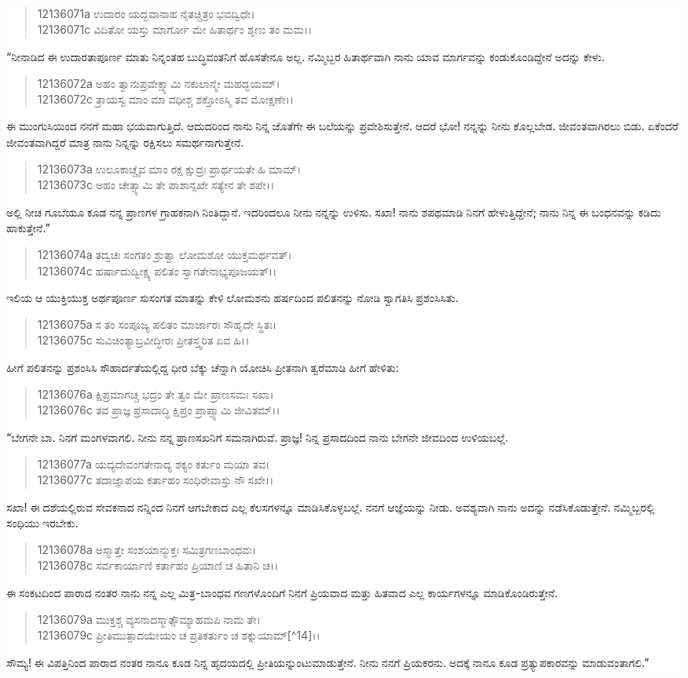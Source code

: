> 12136071a ಉದಾರಂ ಯದ್ಭವಾನಾಹ ನೈತಚ್ಚಿತ್ರಂ ಭವದ್ವಿಧೇ।  
12136071c ವಿದಿತೋ ಯಸ್ತು ಮಾರ್ಗೋ ಮೇ ಹಿತಾರ್ಥಂ ಶೃಣು ತಂ ಮಮ।।

“ನೀನಾಡಿದ ಈ ಉದಾರತಾಪೂರ್ಣ ಮಾತು ನಿನ್ನಂತಹ ಬುದ್ಧಿವಂತನಿಗೆ ಹೊಸತೇನೂ ಅಲ್ಲ. ನಮ್ಮಿಬ್ಬರ ಹಿತಾರ್ಥವಾಗಿ ನಾನು ಯಾವ ಮಾರ್ಗವನ್ನು ಕಂಡುಕೊಂಡಿದ್ದೇನೆ ಅದನ್ನು ಕೇಳು.

> 12136072a ಅಹಂ ತ್ವಾನುಪ್ರವೇಕ್ಷ್ಯಾಮಿ ನಕುಲಾನ್ಮೇ ಮಹದ್ಭಯಮ್।  
12136072c ತ್ರಾಯಸ್ವ ಮಾಂ ಮಾ ವಧೀಶ್ಚ ಶಕ್ತೋಽಸ್ಮಿ ತವ ಮೋಕ್ಷಣೇ।।

ಈ ಮುಂಗುಸಿಯಿಂದ ನನಗೆ ಮಹಾ ಭಯವಾಗುತ್ತಿದೆ. ಆದುದರಿಂದ ನಾನು ನಿನ್ನ ಜೊತೆಗೇ ಈ ಬಲೆಯನ್ನು ಪ್ರವೇಶಿಸುತ್ತೇನೆ. ಆದರೆ ಭೋ! ನನ್ನನ್ನು ನೀನು ಕೊಲ್ಲಬೇಡ. ಜೀವಂತವಾಗಿರಲು ಬಿಡು. ಏಕೆಂದರೆ ಜೀವಂತವಾಗಿದ್ದರೆ ಮಾತ್ರ ನಾನು ನಿನ್ನನ್ನು ರಕ್ಷಿಸಲು ಸಮರ್ಥನಾಗುತ್ತೇನೆ.

> 12136073a ಉಲೂಕಾಚ್ಚೈವ ಮಾಂ ರಕ್ಷ ಕ್ಷುದ್ರಃ ಪ್ರಾರ್ಥಯತೇ ಹಿ ಮಾಮ್।  
12136073c ಅಹಂ ಚೇತ್ಸ್ಯಾಮಿ ತೇ ಪಾಶಾನ್ಸಖೇ ಸತ್ಯೇನ ತೇ ಶಪೇ।।

ಅಲ್ಲಿ ನೀಚ ಗೂಬೆಯೂ ಕೂಡ ನನ್ನ ಪ್ರಾಣಗಳ ಗ್ರಾಹಕನಾಗಿ ನಿಂತಿದ್ದಾನೆ. ಇದರಿಂದಲೂ ನೀನು ನನ್ನನ್ನು ಉಳಿಸು. ಸಖಾ! ನಾನು ಶಪಥಮಾಡಿ ನಿನಗೆ ಹೇಳುತ್ತಿದ್ದೇನೆ; ನಾನು ನಿನ್ನ ಈ ಬಂಧನವನ್ನು ಕಡಿದು ಹಾಕುತ್ತೇನೆ.”

> 12136074a ತದ್ವಚಃ ಸಂಗತಂ ಶ್ರುತ್ವಾ ಲೋಮಶೋ ಯುಕ್ತಮರ್ಥವತ್।  
12136074c ಹರ್ಷಾದುದ್ವೀಕ್ಷ್ಯ ಪಲಿತಂ ಸ್ವಾಗತೇನಾಭ್ಯಪೂಜಯತ್।।

ಇಲಿಯ ಆ ಯುಕ್ತಿಯುಕ್ತ ಅರ್ಥಪೂರ್ಣ ಸುಸಂಗತ ಮಾತನ್ನು ಕೇಳಿ ಲೋಮಶನು ಹರ್ಷದಿಂದ ಪಲಿತನನ್ನು ನೋಡಿ ಸ್ವಾಗತಿಸಿ ಪ್ರಶಂಸಿಸಿತು.

> 12136075a ಸ ತಂ ಸಂಪೂಜ್ಯ ಪಲಿತಂ ಮಾರ್ಜಾರಃ ಸೌಹೃದೇ ಸ್ಥಿತಃ।  
12136075c ಸುವಿಚಿಂತ್ಯಾಬ್ರವೀದ್ಧೀರಃ ಪ್ರೀತಸ್ತ್ವರಿತ ಏವ ಹಿ।।

ಹೀಗೆ ಪಲಿತನನ್ನು ಪ್ರಶಂಸಿಸಿ ಸೌಹಾರ್ದತೆಯಲ್ಲಿದ್ದ ಧೀರ ಬೆಕ್ಕು ಚೆನ್ನಾಗಿ ಯೋಚಿಸಿ ಪ್ರೀತನಾಗಿ ತ್ವರೆಮಾಡಿ ಹೀಗೆ ಹೇಳಿತು:

> 12136076a ಕ್ಷಿಪ್ರಮಾಗಚ್ಚ ಭದ್ರಂ ತೇ ತ್ವಂ ಮೇ ಪ್ರಾಣಸಮಃ ಸಖಾ।  
12136076c ತವ ಪ್ರಾಜ್ಞ ಪ್ರಸಾದಾದ್ಧಿ ಕ್ಷಿಪ್ರಂ ಪ್ರಾಪ್ಸ್ಯಾಮಿ ಜೀವಿತಮ್।।

“ಬೇಗನೇ ಬಾ. ನಿನಗೆ ಮಂಗಳವಾಗಲಿ. ನೀನು ನನ್ನ ಪ್ರಾಣಸಖನಿಗೆ ಸಮನಾಗಿರುವೆ. ಪ್ರಾಜ್ಞ! ನಿನ್ನ ಪ್ರಸಾದದಿಂದ ನಾನು ಬೇಗನೇ ಜೀವದಿಂದ ಉಳಿಯಬಲ್ಲೆ.

> 12136077a ಯದ್ಯದೇವಂಗತೇನಾದ್ಯ ಶಕ್ಯಂ ಕರ್ತುಂ ಮಯಾ ತವ।  
12136077c ತದಾಜ್ಞಾಪಯ ಕರ್ತಾಹಂ ಸಂಧಿರೇವಾಸ್ತು ನೌ ಸಖೇ।।

ಸಖಾ! ಈ ದಶೆಯಲ್ಲಿರುವ ಸೇವಕನಾದ ನನ್ನಿಂದ ನಿನಗೆ ಆಗಬೇಕಾದ ಎಲ್ಲ ಕೆಲಸಗಳನ್ನೂ ಮಾಡಿಸಿಕೊಳ್ಳಬಲ್ಲೆ. ನನಗೆ ಆಜ್ಞೆಯನ್ನು ನೀಡು. ಅವಶ್ಯವಾಗಿ ನಾನು ಅದನ್ನು ನಡೆಸಿಕೊಡುತ್ತೇನೆ. ನಮ್ಮಿಬ್ಬರಲ್ಲಿ ಸಂಧಿಯು ಇರಬೇಕು.

> 12136078a ಅಸ್ಮಾತ್ತೇ ಸಂಶಯಾನ್ಮುಕ್ತಃ ಸಮಿತ್ರಗಣಬಾಂಧವಃ।  
12136078c ಸರ್ವಕಾರ್ಯಾಣಿ ಕರ್ತಾಹಂ ಪ್ರಿಯಾಣಿ ಚ ಹಿತಾನಿ ಚ।।

ಈ ಸಂಕಟದಿಂದ ಪಾರಾದ ನಂತರ ನಾನು ನನ್ನ ಎಲ್ಲ ಮಿತ್ರ-ಬಾಂಧವ ಗಣಗಳೊಂದಿಗೆ ನಿನಗೆ ಪ್ರಿಯವಾದ ಮತ್ತು ಹಿತವಾದ ಎಲ್ಲ ಕಾರ್ಯಗಳನ್ನೂ ಮಾಡಿಕೊಂಡಿರುತ್ತೇನೆ.

> 12136079a ಮುಕ್ತಶ್ಚ ವ್ಯಸನಾದಸ್ಮಾತ್ಸೌಮ್ಯಾಹಮಪಿ ನಾಮ ತೇ।  
12136079c ಪ್ರೀತಿಮುತ್ಪಾದಯೇಯಂ ಚ ಪ್ರತಿಕರ್ತುಂ ಚ ಶಕ್ನುಯಾಮ್[^14]।।

ಸೌಮ್ಯ! ಈ ವಿಪತ್ತಿನಿಂದ ಪಾರಾದ ನಂತರ ನಾನೂ ಕೂಡ ನಿನ್ನ ಹೃದಯದಲ್ಲಿ ಪ್ರೀತಿಯನ್ನುಂಟುಮಾಡುತ್ತೇನೆ. ನೀನು ನನಗೆ ಪ್ರಿಯಕರನು. ಅದಕ್ಕೆ ನಾನೂ ಕೂಡ ಪ್ರತ್ಯುಪಕಾರವನ್ನು ಮಾಡುವಂತಾಗಲಿ.”

